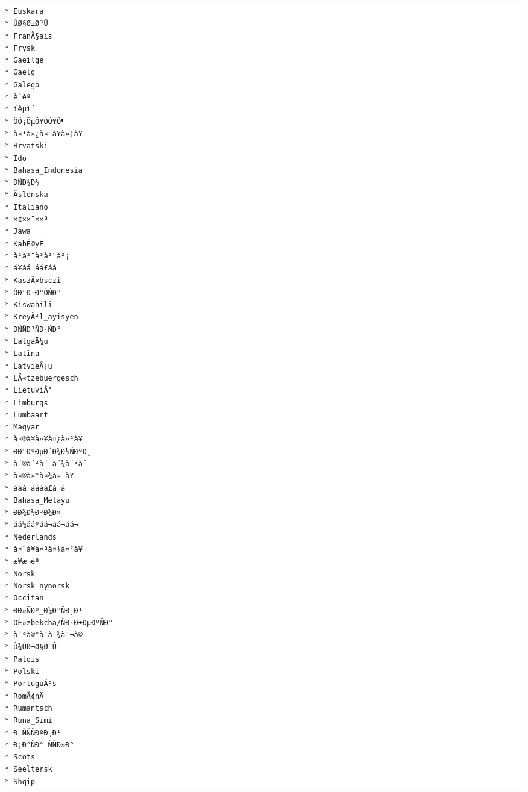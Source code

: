     * Euskara
    * ÙØ§Ø±Ø³Û
    * FranÃ§ais
    * Frysk
    * Gaeilge
    * Gaelg
    * Galego
    * è´èª
    * íêµ­ì´
    * ÕÕ¡ÕµÕ¥ÖÕ¥Õ¶
    * à¤¹à¤¿à¤¨à¥à¤¦à¥
    * Hrvatski
    * Ido
    * Bahasa_Indonesia
    * ÐÑÐ¾Ð½
    * Ãslenska
    * Italiano
    * ×¢××¨××ª
    * Jawa
    * KabÉ©yÉ
    * à²à²¨à³à²¨à²¡
    * á¥áá áá£áá
    * KaszÃ«bsczi
    * ÒÐ°Ð·Ð°ÒÑÐ°
    * Kiswahili
    * KreyÃ²l_ayisyen
    * ÐÑÑÐ³ÑÐ·ÑÐ°
    * LatgaÄ¼u
    * Latina
    * LatvieÅ¡u
    * LÃ«tzebuergesch
    * LietuviÅ³
    * Limburgs
    * Lumbaart
    * Magyar
    * à¤®à¥à¤¥à¤¿à¤²à¥
    * ÐÐ°ÐºÐµÐ´Ð¾Ð½ÑÐºÐ¸
    * à´®à´²à´¯à´¾à´³à´
    * à¤®à¤°à¤¾à¤ à¥
    * ááá áááá£á á
    * Bahasa_Melayu
    * ÐÐ¾Ð½Ð³Ð¾Ð»
    * áá¼ááºáá¬áá¬áá¬
    * Nederlands
    * à¤¨à¥à¤ªà¤¾à¤²à¥
    * æ¥æ¬èª
    * Norsk
    * Norsk_nynorsk
    * Occitan
    * ÐÐ»ÑÐº_Ð¼Ð°ÑÐ¸Ð¹
    * OÊ»zbekcha/ÑÐ·Ð±ÐµÐºÑÐ°
    * à¨ªà©°à¨à¨¾à¨¬à©
    * Ù¾ÙØ¬Ø§Ø¨Û
    * Patois
    * Polski
    * PortuguÃªs
    * RomÃ¢nÄ
    * Rumantsch
    * Runa_Simi
    * Ð ÑÑÑÐºÐ¸Ð¹
    * Ð¡Ð°ÑÐ°_ÑÑÐ»Ð°
    * Scots
    * Seeltersk
    * Shqip